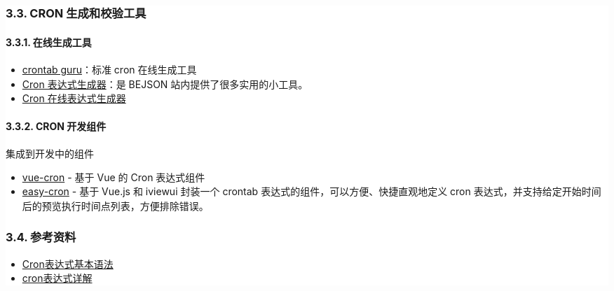 ### 3.3. CRON 生成和校验工具

#### 3.3.1. 在线生成工具

- [crontab guru](https://crontab.guru/)：标准 cron 在线生成工具
- [Cron 表达式生成器](https://www.bejson.com/othertools/cron)：是 BEJSON 站内提供了很多实用的小工具。
- [Cron 在线表达式生成器](http://cron.ciding.cc/)

#### 3.3.2. CRON 开发组件

集成到开发中的组件

- [vue-cron](https://gitee.com/lindeyi/vue-cron) - 基于 Vue 的 Cron 表达式组件
- [easy-cron](https://gitee.com/toktok/easy-cron) - 基于 Vue.js 和 iviewui 封装一个 crontab 表达式的组件，可以方便、快捷直观地定义 cron 表达式，并支持给定开始时间后的预览执行时间点列表，方便排除错误。

### 3.4. 参考资料

- [Cron表达式基本语法](https://help.aliyun.com/knowledge_detail/64769.html)
- [cron表达式详解](https://www.cnblogs.com/javahr/p/8318728.html)
